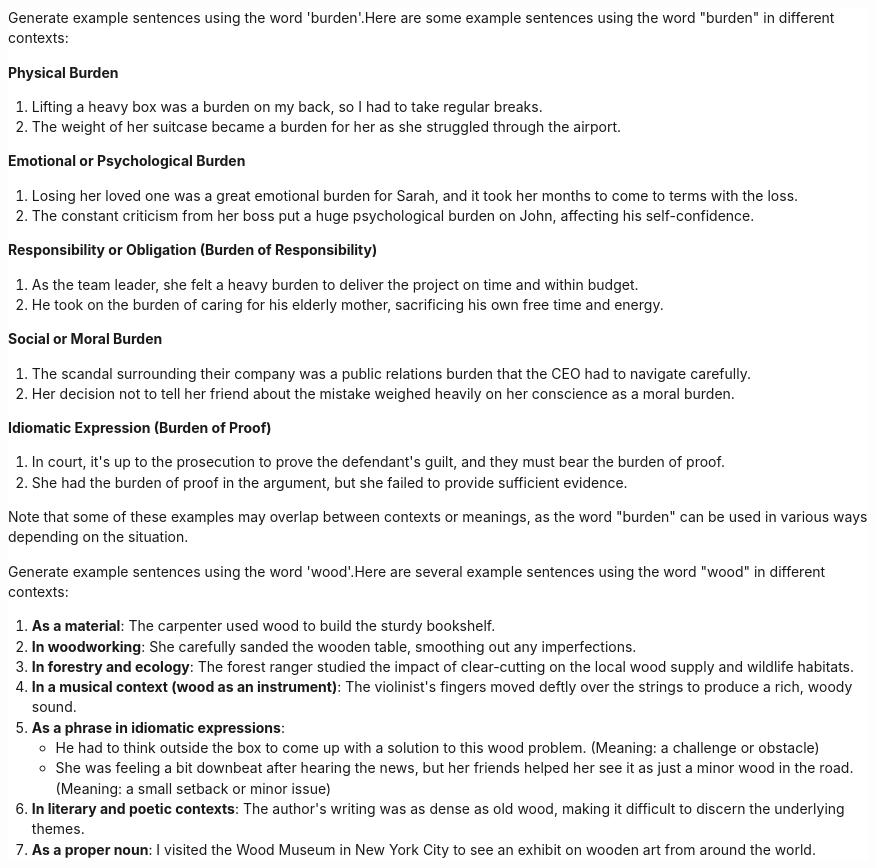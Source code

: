 Generate example sentences using the word 'burden'.<start>Here are some example sentences using the word "burden" in different contexts:

**Physical Burden**

1. Lifting a heavy box was a burden on my back, so I had to take regular breaks.
2. The weight of her suitcase became a burden for her as she struggled through the airport.

**Emotional or Psychological Burden**

1. Losing her loved one was a great emotional burden for Sarah, and it took her months to come to terms with the loss.
2. The constant criticism from her boss put a huge psychological burden on John, affecting his self-confidence.

**Responsibility or Obligation (Burden of Responsibility)**

1. As the team leader, she felt a heavy burden to deliver the project on time and within budget.
2. He took on the burden of caring for his elderly mother, sacrificing his own free time and energy.

**Social or Moral Burden**

1. The scandal surrounding their company was a public relations burden that the CEO had to navigate carefully.
2. Her decision not to tell her friend about the mistake weighed heavily on her conscience as a moral burden.

**Idiomatic Expression (Burden of Proof)**

1. In court, it's up to the prosecution to prove the defendant's guilt, and they must bear the burden of proof.
2. She had the burden of proof in the argument, but she failed to provide sufficient evidence.

Note that some of these examples may overlap between contexts or meanings, as the word "burden" can be used in various ways depending on the situation.
<end>

Generate example sentences using the word 'wood'.<start>Here are several example sentences using the word "wood" in different contexts:

1. **As a material**: The carpenter used wood to build the sturdy bookshelf.
2. **In woodworking**: She carefully sanded the wooden table, smoothing out any imperfections.
3. **In forestry and ecology**: The forest ranger studied the impact of clear-cutting on the local wood supply and wildlife habitats.
4. **In a musical context (wood as an instrument)**: The violinist's fingers moved deftly over the strings to produce a rich, woody sound.
5. **As a phrase in idiomatic expressions**:
	* He had to think outside the box to come up with a solution to this wood problem. (Meaning: a challenge or obstacle)
	* She was feeling a bit downbeat after hearing the news, but her friends helped her see it as just a minor wood in the road. (Meaning: a small setback or minor issue)
6. **In literary and poetic contexts**: The author's writing was as dense as old wood, making it difficult to discern the underlying themes.
7. **As a proper noun**: I visited the Wood Museum in New York City to see an exhibit on wooden art from around the world.
